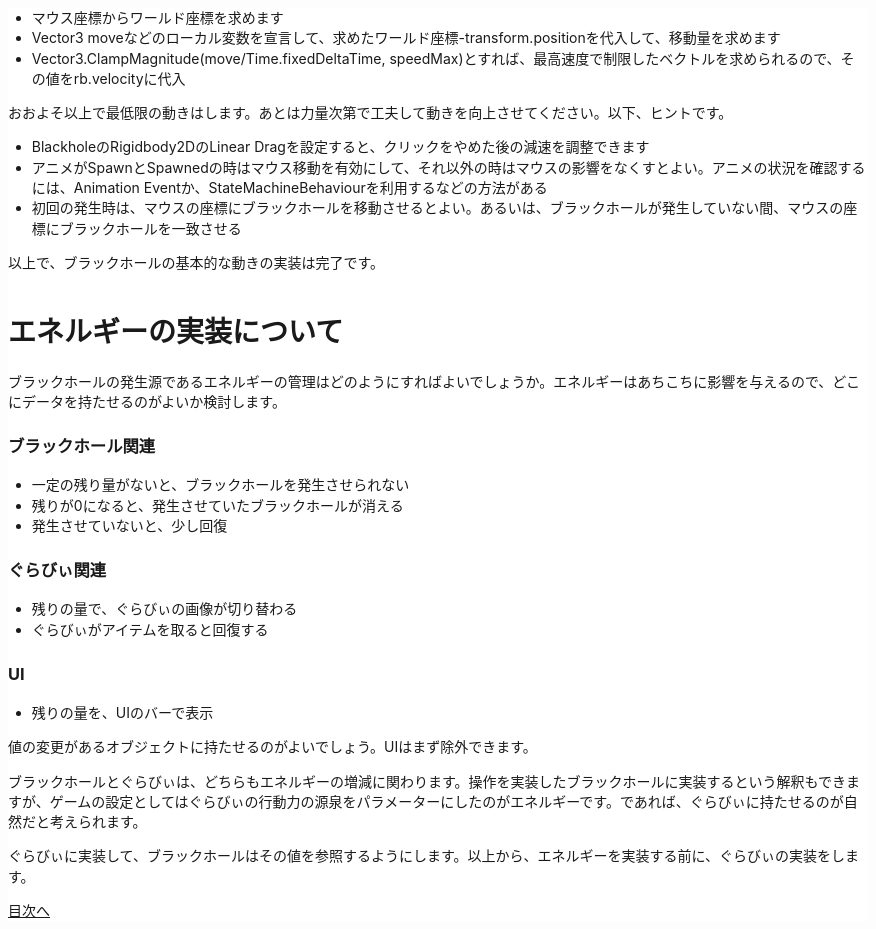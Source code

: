 - マウス座標からワールド座標を求めます
- Vector3 moveなどのローカル変数を宣言して、求めたワールド座標-transform.positionを代入して、移動量を求めます
- Vector3.ClampMagnitude(move/Time.fixedDeltaTime, speedMax)とすれば、最高速度で制限したベクトルを求められるので、その値をrb.velocityに代入

おおよそ以上で最低限の動きはします。あとは力量次第で工夫して動きを向上させてください。以下、ヒントです。

- BlackholeのRigidbody2DのLinear Dragを設定すると、クリックをやめた後の減速を調整できます
- アニメがSpawnとSpawnedの時はマウス移動を有効にして、それ以外の時はマウスの影響をなくすとよい。アニメの状況を確認するには、Animation Eventか、StateMachineBehaviourを利用するなどの方法がある
- 初回の発生時は、マウスの座標にブラックホールを移動させるとよい。あるいは、ブラックホールが発生していない間、マウスの座標にブラックホールを一致させる

以上で、ブラックホールの基本的な動きの実装は完了です。


# エネルギーの実装について
ブラックホールの発生源であるエネルギーの管理はどのようにすればよいでしょうか。エネルギーはあちこちに影響を与えるので、どこにデータを持たせるのがよいか検討します。

### ブラックホール関連
- 一定の残り量がないと、ブラックホールを発生させられない
- 残りが0になると、発生させていたブラックホールが消える
- 発生させていないと、少し回復

### ぐらびぃ関連
- 残りの量で、ぐらびぃの画像が切り替わる
- ぐらびぃがアイテムを取ると回復する

### UI
- 残りの量を、UIのバーで表示

値の変更があるオブジェクトに持たせるのがよいでしょう。UIはまず除外できます。

ブラックホールとぐらびぃは、どちらもエネルギーの増減に関わります。操作を実装したブラックホールに実装するという解釈もできますが、ゲームの設定としてはぐらびぃの行動力の源泉をパラメーターにしたのがエネルギーです。であれば、ぐらびぃに持たせるのが自然だと考えられます。

ぐらびぃに実装して、ブラックホールはその値を参照するようにします。以上から、エネルギーを実装する前に、ぐらびぃの実装をします。


[目次へ](../README.md)
